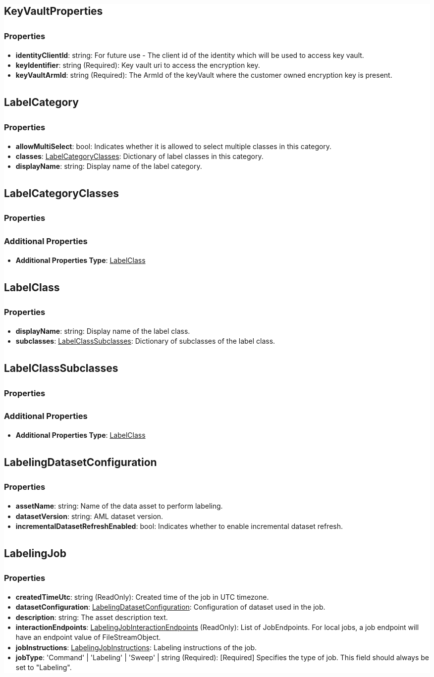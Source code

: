 ## KeyVaultProperties
### Properties
* **identityClientId**: string: For future use - The client id of the identity which will be used to access key vault.
* **keyIdentifier**: string (Required): Key vault uri to access the encryption key.
* **keyVaultArmId**: string (Required): The ArmId of the keyVault where the customer owned encryption key is present.

## LabelCategory
### Properties
* **allowMultiSelect**: bool: Indicates whether it is allowed to select multiple classes in this category.
* **classes**: [LabelCategoryClasses](#labelcategoryclasses): Dictionary of label classes in this category.
* **displayName**: string: Display name of the label category.

## LabelCategoryClasses
### Properties
### Additional Properties
* **Additional Properties Type**: [LabelClass](#labelclass)

## LabelClass
### Properties
* **displayName**: string: Display name of the label class.
* **subclasses**: [LabelClassSubclasses](#labelclasssubclasses): Dictionary of subclasses of the label class.

## LabelClassSubclasses
### Properties
### Additional Properties
* **Additional Properties Type**: [LabelClass](#labelclass)

## LabelingDatasetConfiguration
### Properties
* **assetName**: string: Name of the data asset to perform labeling.
* **datasetVersion**: string: AML dataset version.
* **incrementalDatasetRefreshEnabled**: bool: Indicates whether to enable incremental dataset refresh.

## LabelingJob
### Properties
* **createdTimeUtc**: string (ReadOnly): Created time of the job in UTC timezone.
* **datasetConfiguration**: [LabelingDatasetConfiguration](#labelingdatasetconfiguration): Configuration of dataset used in the job.
* **description**: string: The asset description text.
* **interactionEndpoints**: [LabelingJobInteractionEndpoints](#labelingjobinteractionendpoints) (ReadOnly): List of JobEndpoints.
For local jobs, a job endpoint will have an endpoint value of FileStreamObject.
* **jobInstructions**: [LabelingJobInstructions](#labelingjobinstructions): Labeling instructions of the job.
* **jobType**: 'Command' | 'Labeling' | 'Sweep' | string (Required): [Required] Specifies the type of job. This field should always be set to "Labeling".